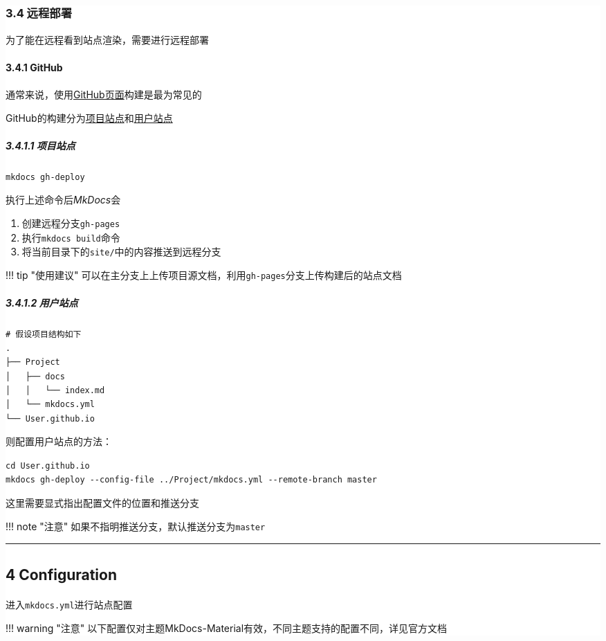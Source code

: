 ### 3.4 远程部署

为了能在远程看到站点渲染，需要进行远程部署

#### 3.4.1 GitHub

通常来说，使用[GitHub页面](https://pages.github.com/)构建是最为常见的

GitHub的构建分为[项目站点](#项目网站)和[用户站点](#用户网站)

##### 3.4.1.1 项目站点

```shell
mkdocs gh-deploy
```

执行上述命令后*MkDocs*会

1. 创建远程分支`gh-pages`
2. 执行`mkdocs build`命令
3. 将当前目录下的`site/`中的内容推送到远程分支

!!! tip "使用建议"
    可以在主分支上上传项目源文档，利用`gh-pages`分支上传构建后的站点文档

##### 3.4.1.2 用户站点

```shell
# 假设项目结构如下
.
├── Project
│   ├── docs
│   │   └── index.md
│   └── mkdocs.yml
└── User.github.io
```

则配置用户站点的方法：

```shell
cd User.github.io
mkdocs gh-deploy --config-file ../Project/mkdocs.yml --remote-branch master
```

这里需要显式指出配置文件的位置和推送分支

!!! note "注意"
 如果不指明推送分支，默认推送分支为`master`

---

## 4 Configuration

进入`mkdocs.yml`进行站点配置

!!! warning "注意"
    以下配置仅对主题MkDocs-Material有效，不同主题支持的配置不同，详见官方文档
